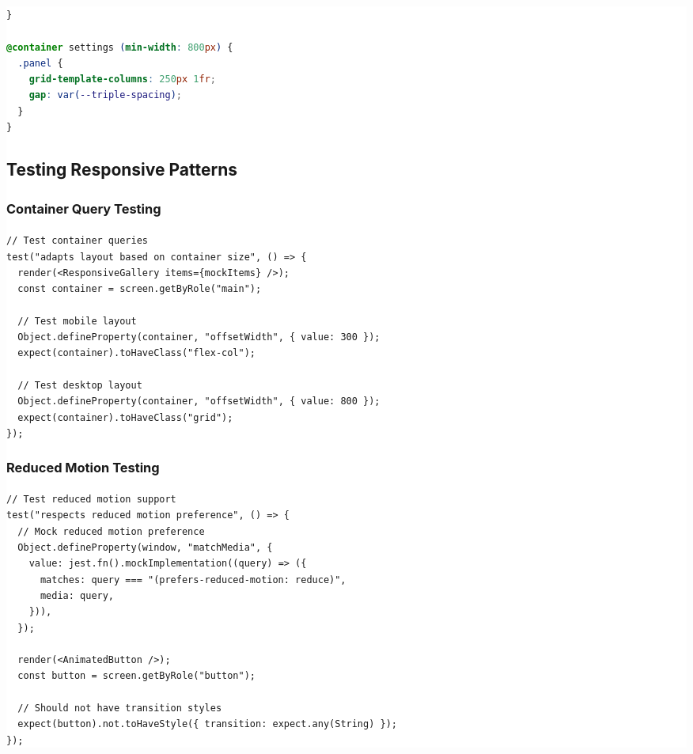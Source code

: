 ```css
}

@container settings (min-width: 800px) {
  .panel {
    grid-template-columns: 250px 1fr;
    gap: var(--triple-spacing);
  }
}
```

## Testing Responsive Patterns

### Container Query Testing

```tsx
// Test container queries
test("adapts layout based on container size", () => {
  render(<ResponsiveGallery items={mockItems} />);
  const container = screen.getByRole("main");

  // Test mobile layout
  Object.defineProperty(container, "offsetWidth", { value: 300 });
  expect(container).toHaveClass("flex-col");

  // Test desktop layout
  Object.defineProperty(container, "offsetWidth", { value: 800 });
  expect(container).toHaveClass("grid");
});
```

### Reduced Motion Testing

```tsx
// Test reduced motion support
test("respects reduced motion preference", () => {
  // Mock reduced motion preference
  Object.defineProperty(window, "matchMedia", {
    value: jest.fn().mockImplementation((query) => ({
      matches: query === "(prefers-reduced-motion: reduce)",
      media: query,
    })),
  });

  render(<AnimatedButton />);
  const button = screen.getByRole("button");

  // Should not have transition styles
  expect(button).not.toHaveStyle({ transition: expect.any(String) });
});
```
